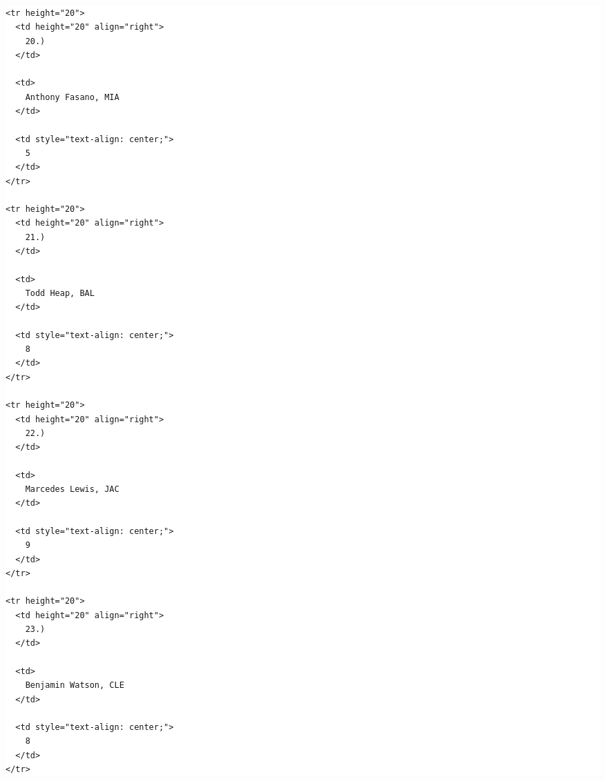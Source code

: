     <tr height="20">
      <td height="20" align="right">
        20.)
      </td>

      <td>
        Anthony Fasano, MIA
      </td>

      <td style="text-align: center;">
        5
      </td>
    </tr>

    <tr height="20">
      <td height="20" align="right">
        21.)
      </td>

      <td>
        Todd Heap, BAL
      </td>

      <td style="text-align: center;">
        8
      </td>
    </tr>

    <tr height="20">
      <td height="20" align="right">
        22.)
      </td>

      <td>
        Marcedes Lewis, JAC
      </td>

      <td style="text-align: center;">
        9
      </td>
    </tr>

    <tr height="20">
      <td height="20" align="right">
        23.)
      </td>

      <td>
        Benjamin Watson, CLE
      </td>

      <td style="text-align: center;">
        8
      </td>
    </tr>
